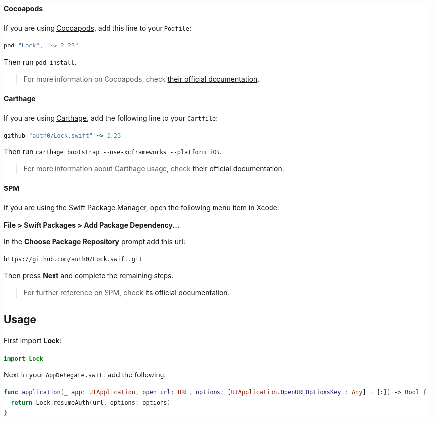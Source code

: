 #### Cocoapods

If you are using [Cocoapods](https://cocoapods.org), add this line to your `Podfile`:

```ruby
pod "Lock", "~> 2.23"
```

Then run `pod install`.

> For more information on Cocoapods, check [their official documentation](https://guides.cocoapods.org/using/getting-started.html).

#### Carthage

If you are using [Carthage](https://github.com/Carthage/Carthage), add the following line to your `Cartfile`:

```ruby
github "auth0/Lock.swift" ~> 2.23
```

Then run `carthage bootstrap --use-xcframeworks --platform iOS`.

> For more information about Carthage usage, check [their official documentation](https://github.com/Carthage/Carthage#if-youre-building-for-ios-tvos-or-watchos).

#### SPM

If you are using the Swift Package Manager, open the following menu item in Xcode:

**File > Swift Packages > Add Package Dependency...**

In the **Choose Package Repository** prompt add this url: 

```
https://github.com/auth0/Lock.swift.git
```

Then press **Next** and complete the remaining steps.

> For further reference on SPM, check [its official documentation](https://developer.apple.com/documentation/xcode/adding_package_dependencies_to_your_app).

## Usage

First import **Lock**:

```swift
import Lock
```

Next in your `AppDelegate.swift` add the following:

```swift
func application(_ app: UIApplication, open url: URL, options: [UIApplication.OpenURLOptionsKey : Any] = [:]) -> Bool {
  return Lock.resumeAuth(url, options: options)
}
```

